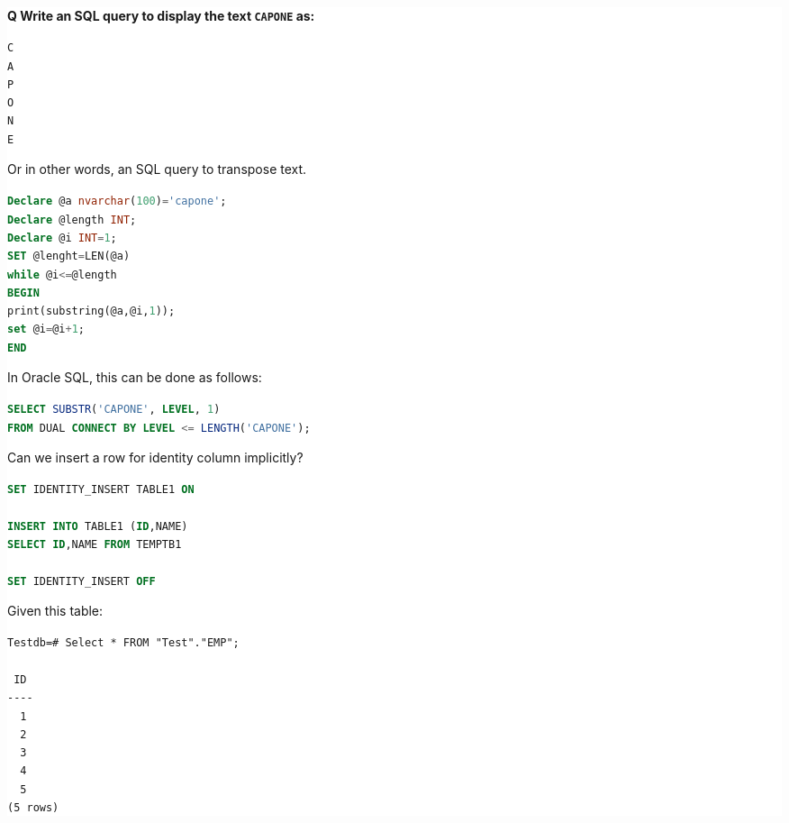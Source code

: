 **Q Write an SQL query to display the text `CAPONE` as:**

```
C
A
P
O
N
E 
```

Or in other words, an SQL query to transpose text.

```sql
Declare @a nvarchar(100)='capone';
Declare @length INT;
Declare @i INT=1;
SET @lenght=LEN(@a)
while @i<=@length
BEGIN
print(substring(@a,@i,1));
set @i=@i+1;
END
```

In Oracle SQL, this can be done as follows:

```sql
SELECT SUBSTR('CAPONE', LEVEL, 1)
FROM DUAL CONNECT BY LEVEL <= LENGTH('CAPONE');
```

Can we insert a row for identity column implicitly?

```sql
SET IDENTITY_INSERT TABLE1 ON

INSERT INTO TABLE1 (ID,NAME)
SELECT ID,NAME FROM TEMPTB1

SET IDENTITY_INSERT OFF
```

Given this table:

```
Testdb=# Select * FROM "Test"."EMP";

 ID
----
  1
  2
  3
  4
  5
(5 rows)
```
